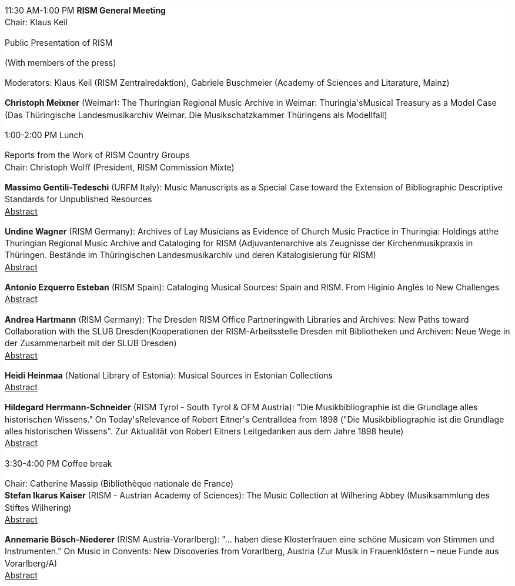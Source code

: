 11:30 AM-1:00 PM **RISM General Meeting**  
Chair: Klaus Keil

Public Presentation of RISM

(With members of the press)

Moderators: Klaus Keil (RISM Zentralredaktion), Gabriele Buschmeier (Academy of Sciences and Litarature, Mainz)

**Christoph Meixner** (Weimar): The Thuringian Regional Music Archive in Weimar: Thuringia'sMusical Treasury as a Model Case (Das Thüringische Landesmusikarchiv Weimar. Die Musikschatzkammer Thüringens als Modellfall)

1:00-2:00 PM Lunch

Reports from the Work of RISM Country Groups   
Chair: Christoph Wolff (President, RISM Commission Mixte)

**Massimo Gentili-Tedeschi** (URFM Italy): Music Manuscripts as a Special Case toward the Extension of Bibliographic Descriptive Standards for Unpublished Resources  
[Abstract](/publications/conferences/conference-2012/abstracts.html#c2278)

**Undine Wagner** (RISM Germany): Archives of Lay Musicians as Evidence of Church Music Practice in Thuringia: Holdings atthe Thuringian Regional Music Archive and Cataloging for RISM (Adjuvantenarchive als Zeugnisse der Kirchenmusikpraxis in Thüringen. Bestände im Thüringischen Landesmusikarchiv und deren Katalogisierung für RISM)  
[Abstract](/publications/conferences/conference-2012/abstracts.html#c2314)

**Antonio Ezquerro Esteban** (RISM Spain): Cataloging Musical Sources: Spain and RISM. From Higinio Anglés to New Challenges  
[Abstract](/publications/conferences/conference-2012/abstracts.html#c2279)


**Andrea Hartmann** (RISM Germany): The Dresden RISM Office Partneringwith Libraries and Archives: New Paths toward Collaboration with the SLUB Dresden(Kooperationen der RISM-Arbeitsstelle Dresden mit Bibliotheken und Archiven: Neue Wege in der Zusammenarbeit mit der SLUB Dresden)  
[Abstract](/publications/conferences/conference-2012/abstracts.html#c2317)

**Heidi Heinmaa** (National Library of Estonia): Musical Sources in Estonian Collections  
[Abstract](/publications/conferences/conference-2012/abstracts.html#c2280)  
  
**Hildegard Herrmann-Schneider** (RISM Tyrol - South Tyrol & OFM Austria): "Die Musikbibliographie ist die Grundlage alles historischen Wissens." On Today'sRelevance of Robert Eitner's CentralIdea from 1898 ("Die Musikbibliographie ist die Grundlage alles historischen Wissens". Zur Aktualität von Robert Eitners Leitgedanken aus dem Jahre 1898 heute)  
[Abstract](/publications/conferences/conference-2012/abstracts.html#c2281)  
  
3:30-4:00 PM Coffee break

Chair: Catherine Massip (Bibliothèque nationale de France)  
**Stefan Ikarus Kaiser** (RISM - Austrian Academy of Sciences): The Music Collection at Wilhering Abbey (Musiksammlung des Stiftes Wilhering)   
[Abstract](/publications/conferences/conference-2012/abstracts.html#c2316)

**Annemarie Bösch-Niederer** (RISM Austria-Vorarlberg): "… haben diese Klosterfrauen eine schöne Musicam von Stimmen und Instrumenten." On Music in Convents: New Discoveries from Vorarlberg, Austria (Zur Musik in Frauenklöstern – neue Funde aus Vorarlberg/A)  
[Abstract](/publications/conferences/conference-2012/abstracts.html#c2338)
